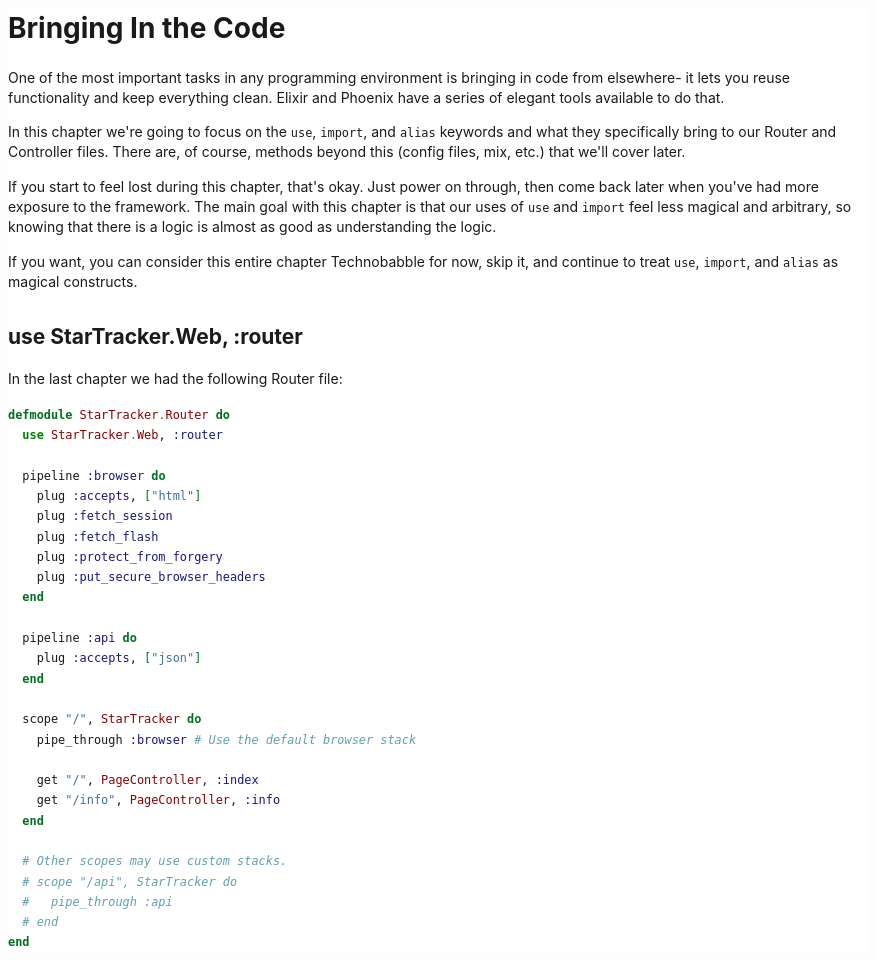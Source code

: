 # Bringing In the Code

One of the most important tasks in any programming environment is bringing in code from elsewhere- it lets you reuse functionality and keep everything clean.  Elixir and Phoenix have a series of elegant tools available to do that.

In this chapter we're going to focus on the `use`, `import`, and `alias` keywords and what they specifically bring to our Router and Controller files.  There are, of course, methods beyond this (config files, mix, etc.) that we'll cover later.

If you start to feel lost during this chapter, that's okay.  Just power on through, then come back later when you've had more exposure to the framework.  The main goal with this chapter is that our uses of `use` and `import` feel less magical and arbitrary, so knowing that there is a logic is almost as good as understanding the logic.

If you want, you can consider this entire chapter Technobabble for now, skip it, and continue to treat `use`, `import`, and `alias` as magical constructs.

## use StarTracker.Web, :router

In the last chapter we had the following Router file:

```elixir
defmodule StarTracker.Router do
  use StarTracker.Web, :router

  pipeline :browser do
    plug :accepts, ["html"]
    plug :fetch_session
    plug :fetch_flash
    plug :protect_from_forgery
    plug :put_secure_browser_headers
  end

  pipeline :api do
    plug :accepts, ["json"]
  end

  scope "/", StarTracker do
    pipe_through :browser # Use the default browser stack

    get "/", PageController, :index
    get "/info", PageController, :info
  end

  # Other scopes may use custom stacks.
  # scope "/api", StarTracker do
  #   pipe_through :api
  # end
end
```
